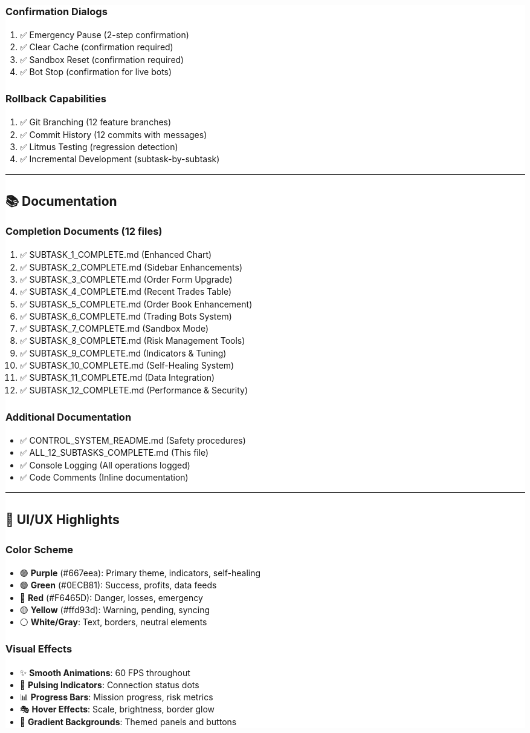 ### Confirmation Dialogs
1. ✅ Emergency Pause (2-step confirmation)
2. ✅ Clear Cache (confirmation required)
3. ✅ Sandbox Reset (confirmation required)
4. ✅ Bot Stop (confirmation for live bots)

### Rollback Capabilities
1. ✅ Git Branching (12 feature branches)
2. ✅ Commit History (12 commits with messages)
3. ✅ Litmus Testing (regression detection)
4. ✅ Incremental Development (subtask-by-subtask)

---

## 📚 Documentation

### Completion Documents (12 files)
1. ✅ SUBTASK_1_COMPLETE.md (Enhanced Chart)
2. ✅ SUBTASK_2_COMPLETE.md (Sidebar Enhancements)
3. ✅ SUBTASK_3_COMPLETE.md (Order Form Upgrade)
4. ✅ SUBTASK_4_COMPLETE.md (Recent Trades Table)
5. ✅ SUBTASK_5_COMPLETE.md (Order Book Enhancement)
6. ✅ SUBTASK_6_COMPLETE.md (Trading Bots System)
7. ✅ SUBTASK_7_COMPLETE.md (Sandbox Mode)
8. ✅ SUBTASK_8_COMPLETE.md (Risk Management Tools)
9. ✅ SUBTASK_9_COMPLETE.md (Indicators & Tuning)
10. ✅ SUBTASK_10_COMPLETE.md (Self-Healing System)
11. ✅ SUBTASK_11_COMPLETE.md (Data Integration)
12. ✅ SUBTASK_12_COMPLETE.md (Performance & Security)

### Additional Documentation
- ✅ CONTROL_SYSTEM_README.md (Safety procedures)
- ✅ ALL_12_SUBTASKS_COMPLETE.md (This file)
- ✅ Console Logging (All operations logged)
- ✅ Code Comments (Inline documentation)

---

## 🎨 UI/UX Highlights

### Color Scheme
- 🟣 **Purple** (#667eea): Primary theme, indicators, self-healing
- 🟢 **Green** (#0ECB81): Success, profits, data feeds
- 🔴 **Red** (#F6465D): Danger, losses, emergency
- 🟡 **Yellow** (#ffd93d): Warning, pending, syncing
- ⚪ **White/Gray**: Text, borders, neutral elements

### Visual Effects
- ✨ **Smooth Animations**: 60 FPS throughout
- 🔄 **Pulsing Indicators**: Connection status dots
- 📊 **Progress Bars**: Mission progress, risk metrics
- 🎭 **Hover Effects**: Scale, brightness, border glow
- 💫 **Gradient Backgrounds**: Themed panels and buttons
